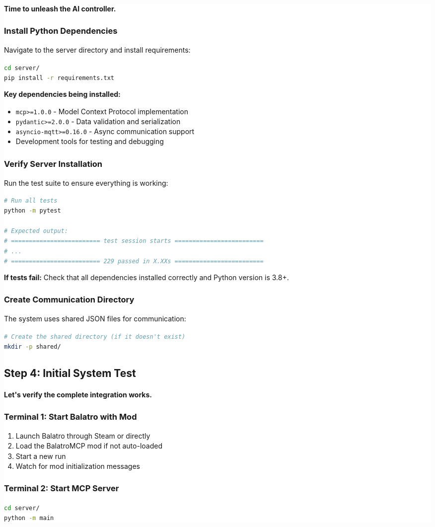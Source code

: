 **Time to unleash the AI controller.**

### Install Python Dependencies
Navigate to the server directory and install requirements:

```bash
cd server/
pip install -r requirements.txt
```

**Key dependencies being installed:**
- `mcp>=1.0.0` - Model Context Protocol implementation
- `pydantic>=2.0.0` - Data validation and serialization
- `asyncio-mqtt>=0.16.0` - Async communication support
- Development tools for testing and debugging

### Verify Server Installation
Run the test suite to ensure everything is working:

```bash
# Run all tests
python -m pytest

# Expected output:
# ========================= test session starts =========================
# ...
# ========================= 229 passed in X.XXs =========================
```

**If tests fail:** Check that all dependencies installed correctly and Python version is 3.8+.

### Create Communication Directory
The system uses shared JSON files for communication:

```bash
# Create the shared directory (if it doesn't exist)
mkdir -p shared/
```

## Step 4: Initial System Test

**Let's verify the complete integration works.**

### Terminal 1: Start Balatro with Mod
1. Launch Balatro through Steam or directly
2. Load the BalatroMCP mod if not auto-loaded
3. Start a new run
4. Watch for mod initialization messages

### Terminal 2: Start MCP Server
```bash
cd server/
python -m main
```
